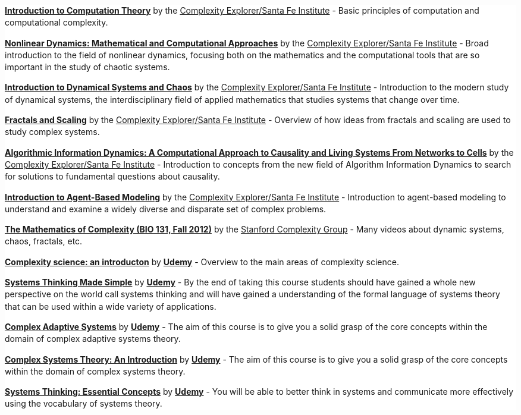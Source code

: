 [**Introduction to Computation Theory**](https://www.complexityexplorer.org/courses/58-introduction-to-computation-theory) by the [Complexity Explorer/Santa Fe Institute](https://www.complexityexplorer.org/) - Basic principles of computation and computational complexity.

[**Nonlinear Dynamics: Mathematical and Computational Approaches**](https://www.complexityexplorer.org/courses/94-nonlinear-dynamics-mathematical-and-computational-approaches) by the [Complexity Explorer/Santa Fe Institute](https://www.complexityexplorer.org/) - Broad introduction to the field of nonlinear dynamics, focusing both on the mathematics and the computational tools that are so important in the study of chaotic systems.

[**Introduction to Dynamical Systems and Chaos**](https://www.complexityexplorer.org/courses/91-introduction-to-dynamical-systems-and-chaos-fall-2018) by the [Complexity Explorer/Santa Fe Institute](https://www.complexityexplorer.org/) - Introduction to the modern study of dynamical systems, the interdisciplinary field of applied mathematics that studies systems that change over time.

[**Fractals and Scaling**](https://www.complexityexplorer.org/courses/93-fractals-and-scaling) by the [Complexity Explorer/Santa Fe Institute](https://www.complexityexplorer.org/) - Overview of how ideas from fractals and scaling are used to study complex systems.

[**Algorithmic Information Dynamics: A Computational Approach to Causality and Living Systems From Networks to Cells**](https://www.complexityexplorer.org/courses/63-algorithmic-information-dynamics-a-computational-approach-to-causality-and-living-systems-from-networks-to-cells-2018) by the [Complexity Explorer/Santa Fe Institute](https://www.complexityexplorer.org/) - Introduction to concepts from the new field of Algorithm Information Dynamics to search for solutions to fundamental questions about causality.

[**Introduction to Agent-Based Modeling**](https://www.complexityexplorer.org/courses/90-introduction-to-agent-based-modeling-summer-2018) by the [Complexity Explorer/Santa Fe Institute](https://www.complexityexplorer.org/) - Introduction to agent-based modeling to understand and examine a widely diverse and disparate set of complex problems.

[**The Mathematics of Complexity (BIO 131, Fall 2012)**](http://complexity.stanford.edu/classes) by the [Stanford Complexity Group](http://complexity.stanford.edu/) - Many videos about dynamic systems, chaos, fractals, etc.

[**Complexity science: an introducton**](https://www.udemy.com/share/100QDQA0sddFxU/) by [**Udemy**](https://www.udemy.com/share/100F3uA0sddFxU/?xref=E0ETd1tQQ3Z/HEUkMREdLUMWCQ==) - Overview to the main areas of complexity science.

[**Systems Thinking Made Simple**](https://www.udemy.com/share/1005tMA0sddFxU/) by [**Udemy**](https://www.udemy.com/share/100F3uA0sddFxU/?xref=E0ETd1tQQ3Z/HEUkMREdLUMWCQ==) - By the end of taking this course students should have gained a whole new perspective on the world call systems thinking and will have gained a understanding of the formal language of systems theory that can be used within a wide variety of applications.

[**Complex Adaptive Systems**](https://www.udemy.com/share/100mefA0sddFxU/) by [**Udemy**](https://www.udemy.com/share/100F3uA0sddFxU/?xref=E0ETd1tQQ3Z/HEUkMREdLUMWCQ==) - The aim of this course is to give you a solid grasp of the core concepts within the domain of complex adaptive systems theory.

[**Complex Systems Theory: An Introduction**](https://www.udemy.com/share/100rcGA0sddFxU/) by [**Udemy**](https://www.udemy.com/share/100F3uA0sddFxU/?xref=E0ETd1tQQ3Z/HEUkMREdLUMWCQ==) - The aim of this course is to give you a solid grasp of the core concepts within the domain of complex systems theory.

[**Systems Thinking: Essential Concepts**](https://www.udemy.com/share/100wpaA0sddFxU/) by [**Udemy**](https://www.udemy.com/share/100F3uA0sddFxU/?xref=E0ETd1tQQ3Z/HEUkMREdLUMWCQ==) - You will be able to better think in systems and communicate more effectively using the vocabulary of systems theory.
